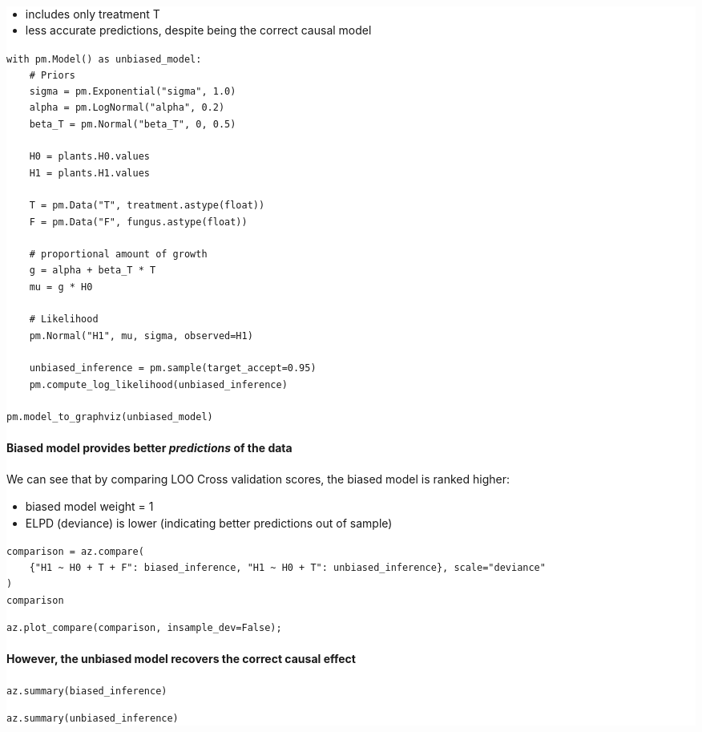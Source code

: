 - includes only treatment T
- less accurate predictions, despite being the correct causal model

```{code-cell} ipython3
with pm.Model() as unbiased_model:
    # Priors
    sigma = pm.Exponential("sigma", 1.0)
    alpha = pm.LogNormal("alpha", 0.2)
    beta_T = pm.Normal("beta_T", 0, 0.5)

    H0 = plants.H0.values
    H1 = plants.H1.values

    T = pm.Data("T", treatment.astype(float))
    F = pm.Data("F", fungus.astype(float))

    # proportional amount of growth
    g = alpha + beta_T * T
    mu = g * H0

    # Likelihood
    pm.Normal("H1", mu, sigma, observed=H1)

    unbiased_inference = pm.sample(target_accept=0.95)
    pm.compute_log_likelihood(unbiased_inference)

pm.model_to_graphviz(unbiased_model)
```

#### Biased model provides better _predictions_ of the data
We can see that by comparing LOO Cross validation scores, the biased model is ranked higher:
- biased model weight = 1
- ELPD (deviance) is lower (indicating better predictions out of sample)

```{code-cell} ipython3
comparison = az.compare(
    {"H1 ~ H0 + T + F": biased_inference, "H1 ~ H0 + T": unbiased_inference}, scale="deviance"
)
comparison
```

```{code-cell} ipython3
az.plot_compare(comparison, insample_dev=False);
```

#### However, the unbiased model recovers the correct causal effect

```{code-cell} ipython3
az.summary(biased_inference)
```

```{code-cell} ipython3
az.summary(unbiased_inference)
```
